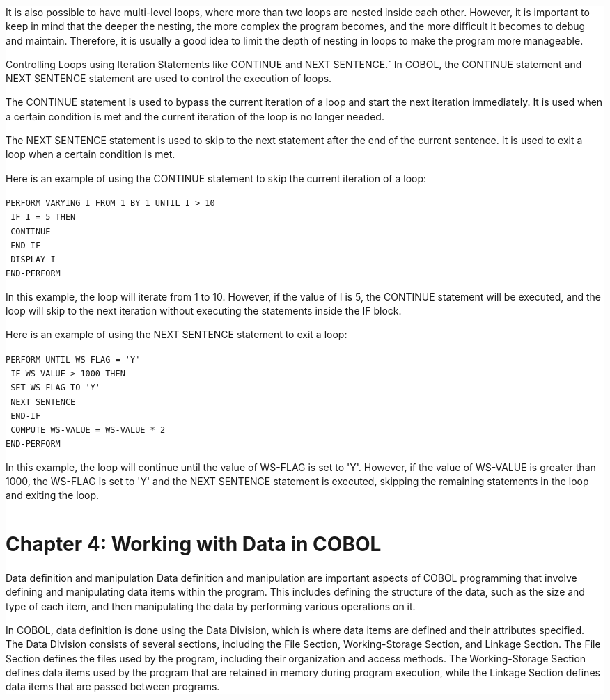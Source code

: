 It is also possible to have multi-level loops, where more than two loops are nested inside each other. However, it is important to keep in mind that the deeper the nesting, the more complex the program becomes, and the more difficult it becomes to debug and maintain. Therefore, it is usually a good idea to limit the depth of nesting in loops to make the program more manageable.

Controlling Loops using Iteration Statements like CONTINUE and NEXT SENTENCE.`
In COBOL, the CONTINUE statement and NEXT SENTENCE statement are used to control the execution of loops.

The CONTINUE statement is used to bypass the current iteration of a loop and start the next iteration immediately. It is used when a certain condition is met and the current iteration of the loop is no longer needed.

The NEXT SENTENCE statement is used to skip to the next statement after the end of the current sentence. It is used to exit a loop when a certain condition is met.

Here is an example of using the CONTINUE statement to skip the current iteration of a loop:

```cobol
PERFORM VARYING I FROM 1 BY 1 UNTIL I > 10
 IF I = 5 THEN
 CONTINUE
 END-IF
 DISPLAY I
END-PERFORM
```

In this example, the loop will iterate from 1 to 10. However, if the value of I is 5, the CONTINUE statement will be executed, and the loop will skip to the next iteration without executing the statements inside the IF block.

Here is an example of using the NEXT SENTENCE statement to exit a loop:

```cobol
PERFORM UNTIL WS-FLAG = 'Y'
 IF WS-VALUE > 1000 THEN
 SET WS-FLAG TO 'Y'
 NEXT SENTENCE
 END-IF
 COMPUTE WS-VALUE = WS-VALUE * 2
END-PERFORM
```

In this example, the loop will continue until the value of WS-FLAG is set to 'Y'. However, if the value of WS-VALUE is greater than 1000, the WS-FLAG is set to 'Y' and the NEXT SENTENCE statement is executed, skipping the remaining statements in the loop and exiting the loop.

# Chapter 4: Working with Data in COBOL

Data definition and manipulation
Data definition and manipulation are important aspects of COBOL programming that involve defining and manipulating data items within the program. This includes defining the structure of the data, such as the size and type of each item, and then manipulating the data by performing various operations on it.

In COBOL, data definition is done using the Data Division, which is where data items are defined and their attributes specified. The Data Division consists of several sections, including the File Section, Working-Storage Section, and Linkage Section. The File Section defines the files used by the program, including their organization and access methods. The Working-Storage Section defines data items used by the program that are retained in memory during program execution, while the Linkage Section defines data items that are passed between programs.

